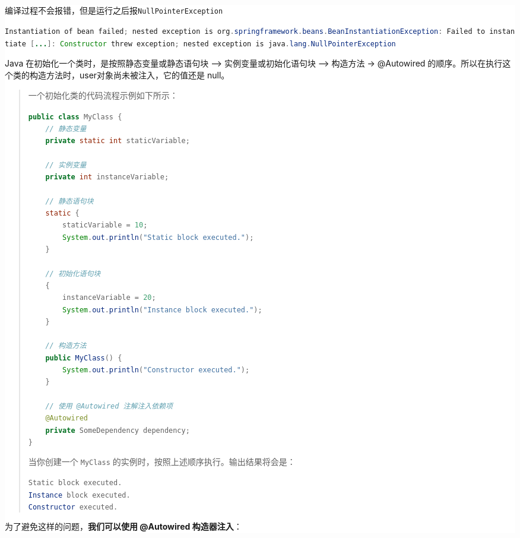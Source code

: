 编译过程不会报错，但是运行之后报`NullPointerException`

```java
Instantiation of bean failed; nested exception is org.springframework.beans.BeanInstantiationException: Failed to instantiate [...]: Constructor threw exception; nested exception is java.lang.NullPointerException
```

Java 在初始化一个类时，是按照静态变量或静态语句块 –> 实例变量或初始化语句块 –> 构造方法 -> @Autowired 的顺序。所以在执行这个类的构造方法时，user对象尚未被注入，它的值还是 null。

> 一个初始化类的代码流程示例如下所示：
>
> ```java
> public class MyClass {
>     // 静态变量
>     private static int staticVariable;
>     
>     // 实例变量
>     private int instanceVariable;
>     
>     // 静态语句块
>     static {
>         staticVariable = 10;
>         System.out.println("Static block executed.");
>     }
>     
>     // 初始化语句块
>     {
>         instanceVariable = 20;
>         System.out.println("Instance block executed.");
>     }
>     
>     // 构造方法
>     public MyClass() {
>         System.out.println("Constructor executed.");
>     }
>     
>     // 使用 @Autowired 注解注入依赖项
>     @Autowired
>     private SomeDependency dependency;
> }
> ```
>
> 当你创建一个 `MyClass` 的实例时，按照上述顺序执行。输出结果将会是：
>
> ```java
> Static block executed.
> Instance block executed.
> Constructor executed.
> ```

为了避免这样的问题，**我们可以使用 @Autowired 构造器注入**：
